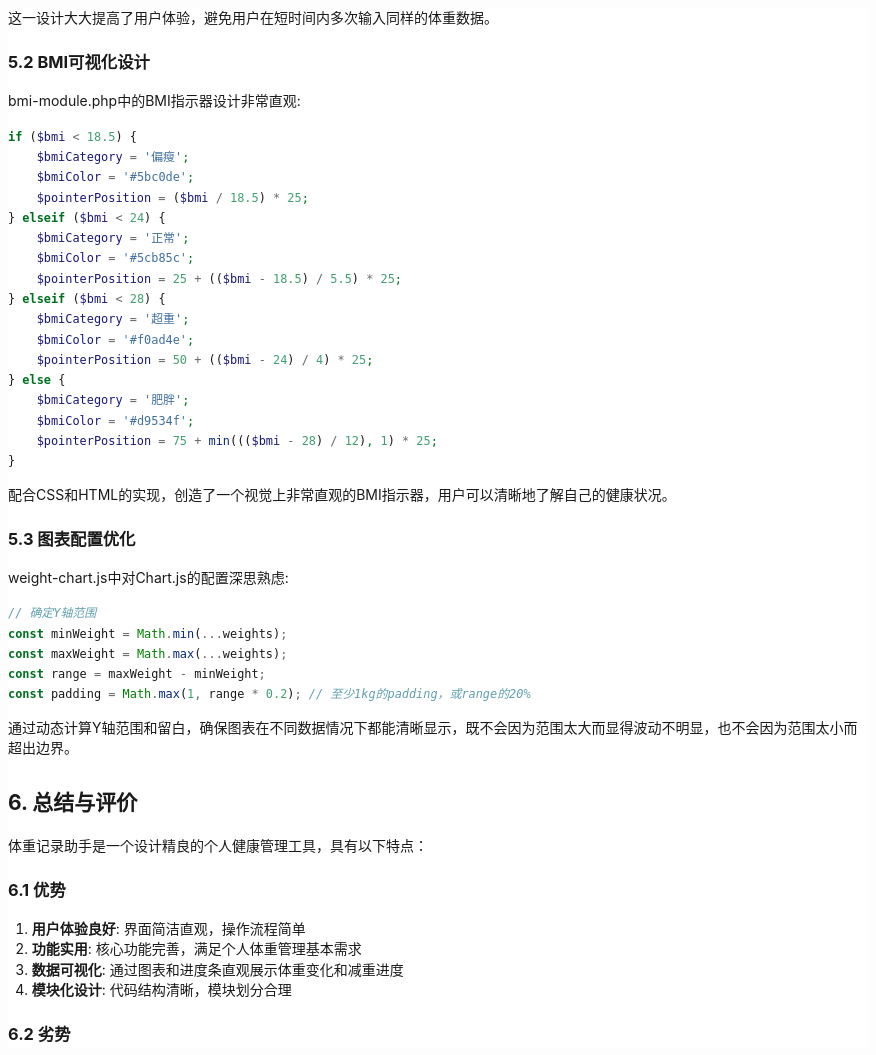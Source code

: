 这一设计大大提高了用户体验，避免用户在短时间内多次输入同样的体重数据。

### 5.2 BMI可视化设计

bmi-module.php中的BMI指示器设计非常直观:

```php
if ($bmi < 18.5) {
    $bmiCategory = '偏瘦';
    $bmiColor = '#5bc0de';
    $pointerPosition = ($bmi / 18.5) * 25;
} elseif ($bmi < 24) {
    $bmiCategory = '正常';
    $bmiColor = '#5cb85c';
    $pointerPosition = 25 + (($bmi - 18.5) / 5.5) * 25;
} elseif ($bmi < 28) {
    $bmiCategory = '超重';
    $bmiColor = '#f0ad4e';
    $pointerPosition = 50 + (($bmi - 24) / 4) * 25;
} else {
    $bmiCategory = '肥胖';
    $bmiColor = '#d9534f';
    $pointerPosition = 75 + min((($bmi - 28) / 12), 1) * 25;
}
```

配合CSS和HTML的实现，创造了一个视觉上非常直观的BMI指示器，用户可以清晰地了解自己的健康状况。

### 5.3 图表配置优化

weight-chart.js中对Chart.js的配置深思熟虑:

```js
// 确定Y轴范围
const minWeight = Math.min(...weights);
const maxWeight = Math.max(...weights);
const range = maxWeight - minWeight;
const padding = Math.max(1, range * 0.2); // 至少1kg的padding，或range的20%
```

通过动态计算Y轴范围和留白，确保图表在不同数据情况下都能清晰显示，既不会因为范围太大而显得波动不明显，也不会因为范围太小而超出边界。

## 6. 总结与评价

体重记录助手是一个设计精良的个人健康管理工具，具有以下特点：

### 6.1 优势

1. **用户体验良好**: 界面简洁直观，操作流程简单
2. **功能实用**: 核心功能完善，满足个人体重管理基本需求
3. **数据可视化**: 通过图表和进度条直观展示体重变化和减重进度
4. **模块化设计**: 代码结构清晰，模块划分合理

### 6.2 劣势
